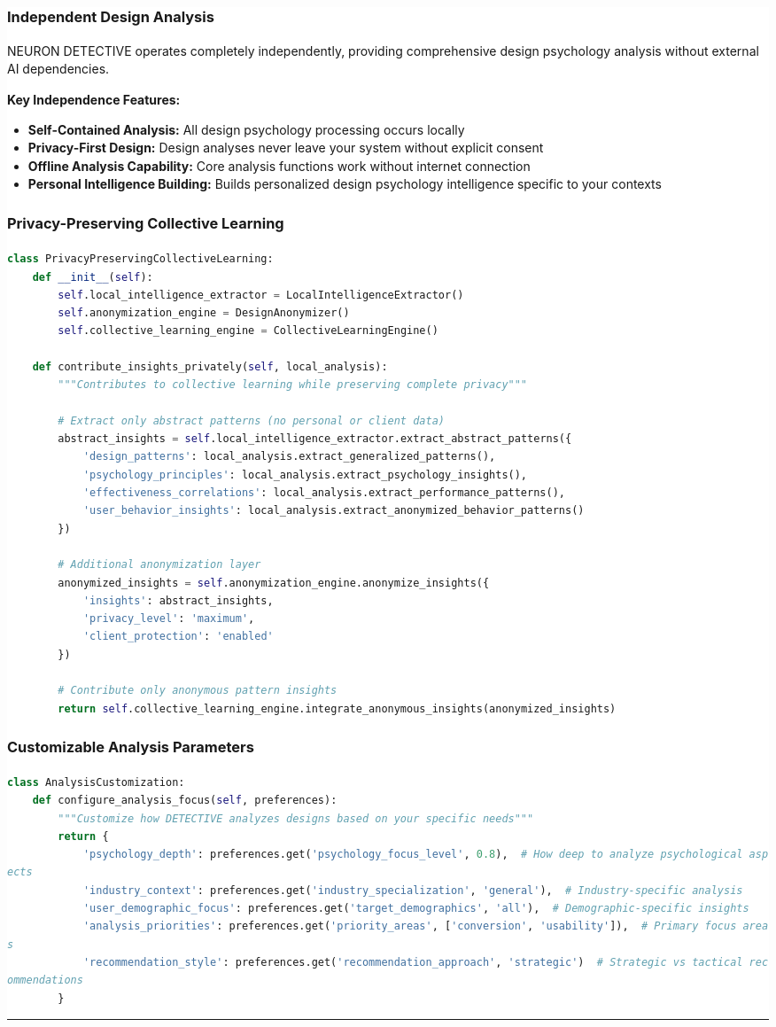 ### Independent Design Analysis
NEURON DETECTIVE operates completely independently, providing comprehensive design psychology analysis without external AI dependencies.

**Key Independence Features:**
- **Self-Contained Analysis:** All design psychology processing occurs locally
- **Privacy-First Design:** Design analyses never leave your system without explicit consent
- **Offline Analysis Capability:** Core analysis functions work without internet connection
- **Personal Intelligence Building:** Builds personalized design psychology intelligence specific to your contexts

### Privacy-Preserving Collective Learning

```python
class PrivacyPreservingCollectiveLearning:
    def __init__(self):
        self.local_intelligence_extractor = LocalIntelligenceExtractor()
        self.anonymization_engine = DesignAnonymizer()
        self.collective_learning_engine = CollectiveLearningEngine()
    
    def contribute_insights_privately(self, local_analysis):
        """Contributes to collective learning while preserving complete privacy"""
        
        # Extract only abstract patterns (no personal or client data)
        abstract_insights = self.local_intelligence_extractor.extract_abstract_patterns({
            'design_patterns': local_analysis.extract_generalized_patterns(),
            'psychology_principles': local_analysis.extract_psychology_insights(),
            'effectiveness_correlations': local_analysis.extract_performance_patterns(),
            'user_behavior_insights': local_analysis.extract_anonymized_behavior_patterns()
        })
        
        # Additional anonymization layer
        anonymized_insights = self.anonymization_engine.anonymize_insights({
            'insights': abstract_insights,
            'privacy_level': 'maximum',
            'client_protection': 'enabled'
        })
        
        # Contribute only anonymous pattern insights
        return self.collective_learning_engine.integrate_anonymous_insights(anonymized_insights)
```

### Customizable Analysis Parameters

```python
class AnalysisCustomization:
    def configure_analysis_focus(self, preferences):
        """Customize how DETECTIVE analyzes designs based on your specific needs"""
        return {
            'psychology_depth': preferences.get('psychology_focus_level', 0.8),  # How deep to analyze psychological aspects
            'industry_context': preferences.get('industry_specialization', 'general'),  # Industry-specific analysis
            'user_demographic_focus': preferences.get('target_demographics', 'all'),  # Demographic-specific insights
            'analysis_priorities': preferences.get('priority_areas', ['conversion', 'usability']),  # Primary focus areas
            'recommendation_style': preferences.get('recommendation_approach', 'strategic')  # Strategic vs tactical recommendations
        }
```

---